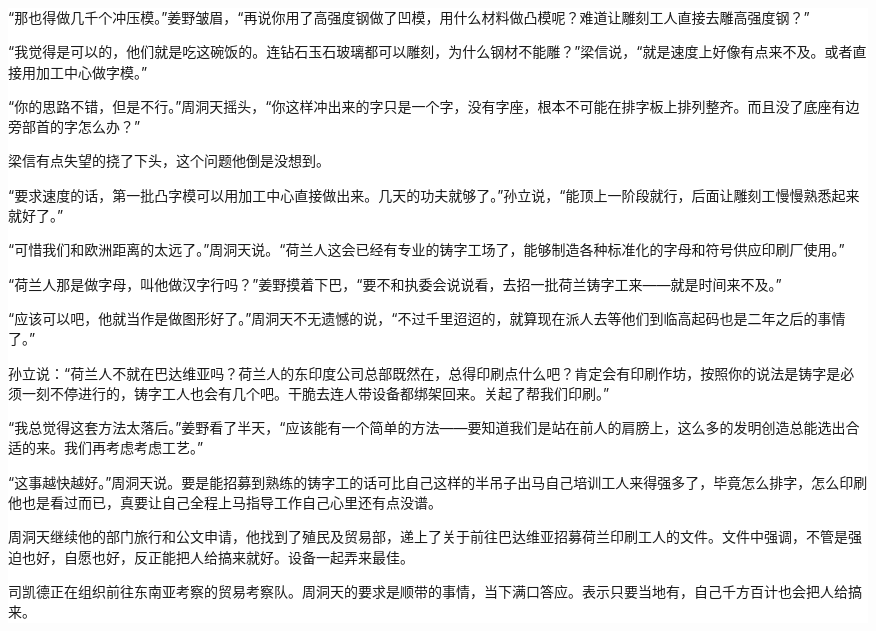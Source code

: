 “那也得做几千个冲压模。”姜野皱眉，“再说你用了高强度钢做了凹模，用什么材料做凸模呢？难道让雕刻工人直接去雕高强度钢？”

“我觉得是可以的，他们就是吃这碗饭的。连钻石玉石玻璃都可以雕刻，为什么钢材不能雕？”梁信说，“就是速度上好像有点来不及。或者直接用加工中心做字模。”

“你的思路不错，但是不行。”周洞天摇头，“你这样冲出来的字只是一个字，没有字座，根本不可能在排字板上排列整齐。而且没了底座有边旁部首的字怎么办？”

梁信有点失望的挠了下头，这个问题他倒是没想到。

“要求速度的话，第一批凸字模可以用加工中心直接做出来。几天的功夫就够了。”孙立说，“能顶上一阶段就行，后面让雕刻工慢慢熟悉起来就好了。”

“可惜我们和欧洲距离的太远了。”周洞天说。“荷兰人这会已经有专业的铸字工场了，能够制造各种标准化的字母和符号供应印刷厂使用。”

“荷兰人那是做字母，叫他做汉字行吗？”姜野摸着下巴，“要不和执委会说说看，去招一批荷兰铸字工来——就是时间来不及。”

“应该可以吧，他就当作是做图形好了。”周洞天不无遗憾的说，“不过千里迢迢的，就算现在派人去等他们到临高起码也是二年之后的事情了。”

孙立说：“荷兰人不就在巴达维亚吗？荷兰人的东印度公司总部既然在，总得印刷点什么吧？肯定会有印刷作坊，按照你的说法是铸字是必须一刻不停进行的，铸字工人也会有几个吧。干脆去连人带设备都绑架回来。关起了帮我们印刷。”

“我总觉得这套方法太落后。”姜野看了半天，“应该能有一个简单的方法——要知道我们是站在前人的肩膀上，这么多的发明创造总能选出合适的来。我们再考虑考虑工艺。”

“这事越快越好。”周洞天说。要是能招募到熟练的铸字工的话可比自己这样的半吊子出马自己培训工人来得强多了，毕竟怎么排字，怎么印刷他也是看过而已，真要让自己全程上马指导工作自己心里还有点没谱。

周洞天继续他的部门旅行和公文申请，他找到了殖民及贸易部，递上了关于前往巴达维亚招募荷兰印刷工人的文件。文件中强调，不管是强迫也好，自愿也好，反正能把人给搞来就好。设备一起弄来最佳。

司凯德正在组织前往东南亚考察的贸易考察队。周洞天的要求是顺带的事情，当下满口答应。表示只要当地有，自己千方百计也会把人给搞来。
